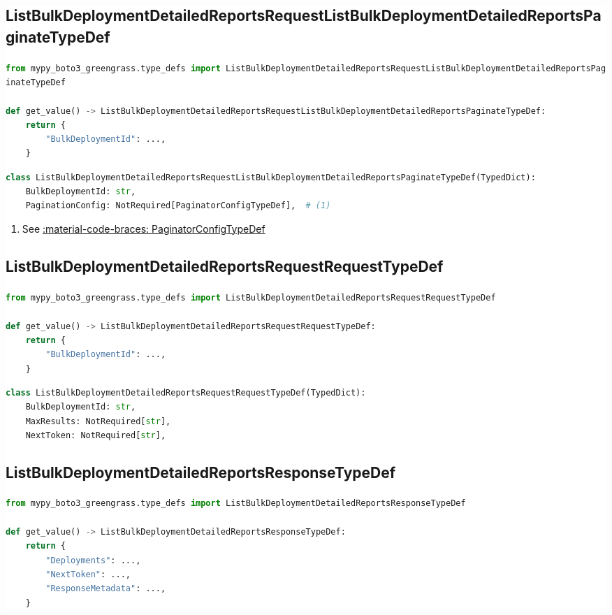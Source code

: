 ## ListBulkDeploymentDetailedReportsRequestListBulkDeploymentDetailedReportsPaginateTypeDef

```python title="Usage Example"
from mypy_boto3_greengrass.type_defs import ListBulkDeploymentDetailedReportsRequestListBulkDeploymentDetailedReportsPaginateTypeDef

def get_value() -> ListBulkDeploymentDetailedReportsRequestListBulkDeploymentDetailedReportsPaginateTypeDef:
    return {
        "BulkDeploymentId": ...,
    }
```

```python title="Definition"
class ListBulkDeploymentDetailedReportsRequestListBulkDeploymentDetailedReportsPaginateTypeDef(TypedDict):
    BulkDeploymentId: str,
    PaginationConfig: NotRequired[PaginatorConfigTypeDef],  # (1)
```

1. See [:material-code-braces: PaginatorConfigTypeDef](./type_defs.md#paginatorconfigtypedef) 
## ListBulkDeploymentDetailedReportsRequestRequestTypeDef

```python title="Usage Example"
from mypy_boto3_greengrass.type_defs import ListBulkDeploymentDetailedReportsRequestRequestTypeDef

def get_value() -> ListBulkDeploymentDetailedReportsRequestRequestTypeDef:
    return {
        "BulkDeploymentId": ...,
    }
```

```python title="Definition"
class ListBulkDeploymentDetailedReportsRequestRequestTypeDef(TypedDict):
    BulkDeploymentId: str,
    MaxResults: NotRequired[str],
    NextToken: NotRequired[str],
```

## ListBulkDeploymentDetailedReportsResponseTypeDef

```python title="Usage Example"
from mypy_boto3_greengrass.type_defs import ListBulkDeploymentDetailedReportsResponseTypeDef

def get_value() -> ListBulkDeploymentDetailedReportsResponseTypeDef:
    return {
        "Deployments": ...,
        "NextToken": ...,
        "ResponseMetadata": ...,
    }
```
